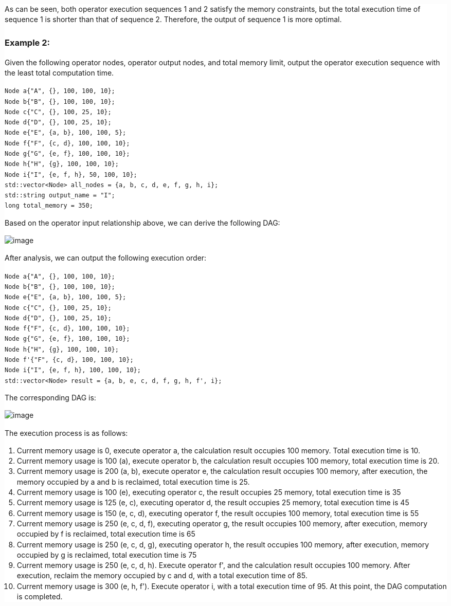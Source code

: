 As can be seen, both operator execution sequences 1 and 2 satisfy the memory constraints, but the total execution time of sequence 1 is shorter than that of sequence 2. Therefore, the output of sequence 1 is more optimal.

### Example 2:
Given the following operator nodes, operator output nodes, and total memory limit, output the operator execution sequence with the least total computation time.
```
Node a{"A", {}, 100, 100, 10}; 
Node b{"B", {}, 100, 100, 10}; 
Node c{"C", {}, 100, 25, 10}; 
Node d{"D", {}, 100, 25, 10}; 
Node e{"E", {a, b}, 100, 100, 5}; 
Node f{"F", {c, d}, 100, 100, 10}; 
Node g{"G", {e, f}, 100, 100, 10}; 
Node h{"H", {g}, 100, 100, 10}; 
Node i{"I", {e, f, h}, 50, 100, 10}; 
std::vector<Node> all_nodes = {a, b, c, d, e, f, g, h, i}; 
std::string output_name = "I"; 
long total_memory = 350;
```
Based on the operator input relationship above, we can derive the following DAG:

<img width="524" height="550" alt="image" src="https://github.com/user-attachments/assets/f1397c8e-3b90-4152-8681-f339ee6448b7" />

After analysis, we can output the following execution order:
```
Node a{"A", {}, 100, 100, 10}; 
Node b{"B", {}, 100, 100, 10}; 
Node e{"E", {a, b}, 100, 100, 5}; 
Node c{"C", {}, 100, 25, 10}; 
Node d{"D", {}, 100, 25, 10}; 
Node f{"F", {c, d}, 100, 100, 10}; 
Node g{"G", {e, f}, 100, 100, 10}; 
Node h{"H", {g}, 100, 100, 10}; 
Node f'{"F", {c, d}, 100, 100, 10}; 
Node i{"I", {e, f, h}, 100, 100, 10}; 
std::vector<Node> result = {a, b, e, c, d, f, g, h, f', i};
```
The corresponding DAG is:

<img width="531" height="559" alt="image" src="https://github.com/user-attachments/assets/e16f909e-9b59-4594-9e69-80879df942e5" />

The execution process is as follows:
1. Current memory usage is 0, execute operator a, the calculation result occupies 100 memory. Total execution time is 10.
2. Current memory usage is 100 (a), execute operator b, the calculation result occupies 100 memory, total execution time is 20.
3. Current memory usage is 200 (a, b), execute operator e, the calculation result occupies 100 memory, after execution, the memory occupied by a and b is reclaimed, total execution time is 25.
4. Current memory usage is 100 (e), executing operator c, the result occupies 25 memory, total execution time is 35
5. Current memory usage is 125 (e, c), executing operator d, the result occupies 25 memory, total execution time is 45
6. Current memory usage is 150 (e, c, d), executing operator f, the result occupies 100 memory, total execution time is 55
7. Current memory usage is 250 (e, c, d, f), executing operator g, the result occupies 100 memory, after execution, memory occupied by f is reclaimed, total execution time is 65
8. Current memory usage is 250 (e, c, d, g), executing operator h, the result occupies 100 memory, after execution, memory occupied by g is reclaimed, total execution time is 75
9. Current memory usage is 250 (e, c, d, h). Execute operator f', and the calculation result occupies 100 memory. After execution, reclaim the memory occupied by c and d, with a total execution time of 85.
10. Current memory usage is 300 (e, h, f'). Execute operator i, with a total execution time of 95. At this point, the DAG computation is completed.